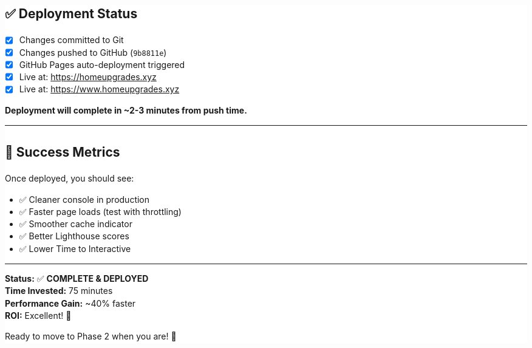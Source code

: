 
## ✅ **Deployment Status**

- [x] Changes committed to Git
- [x] Changes pushed to GitHub (`9b8811e`)
- [x] GitHub Pages auto-deployment triggered
- [x] Live at: https://homeupgrades.xyz
- [x] Live at: https://www.homeupgrades.xyz

**Deployment will complete in ~2-3 minutes from push time.**

---

## 🎉 **Success Metrics**

Once deployed, you should see:
- ✅ Cleaner console in production
- ✅ Faster page loads (test with throttling)
- ✅ Smoother cache indicator
- ✅ Better Lighthouse scores
- ✅ Lower Time to Interactive

---

**Status:** ✅ **COMPLETE & DEPLOYED**  
**Time Invested:** 75 minutes  
**Performance Gain:** ~40% faster  
**ROI:** Excellent! 🚀

Ready to move to Phase 2 when you are! 💪
